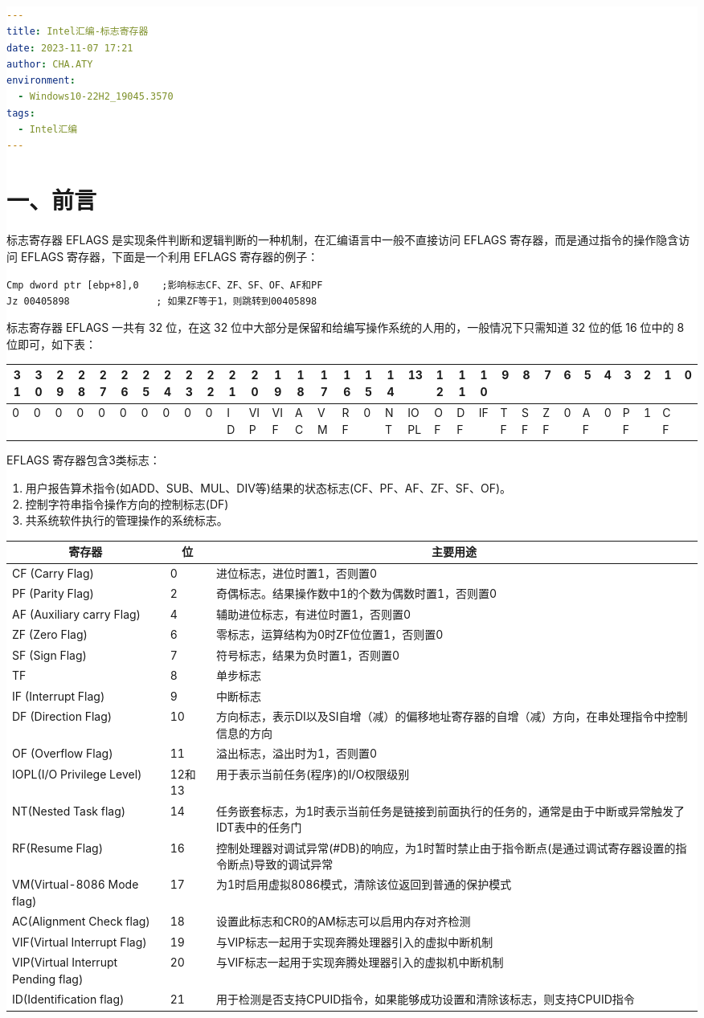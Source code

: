```yaml
---
title: Intel汇编-标志寄存器
date: 2023-11-07 17:21
author: CHA.ATY
environment:
  - Windows10-22H2_19045.3570
tags:
  - Intel汇编
---
```


# 一、前言

标志寄存器 EFLAGS 是实现条件判断和逻辑判断的一种机制，在汇编语言中一般不直接访问 EFLAGS 寄存器，而是通过指令的操作隐含访问 EFLAGS 寄存器，下面是一个利用 EFLAGS 寄存器的例子：

```x86asm
Cmp dword ptr [ebp+8],0    ;影响标志CF、ZF、SF、OF、AF和PF
Jz 00405898               ; 如果ZF等于1，则跳转到00405898
```

标志寄存器 EFLAGS 一共有 32 位，在这 32 位中大部分是保留和给编写操作系统的人用的，一般情况下只需知道 32 位的低 16 位中的 8 位即可，如下表：

|31|30|29|28|27|26|25|24|23|22|21|20|19|18|17|16|15|14|13|12|11|10|9|8|7|6|5|4|3|2|1|0|
|---|---|---|---|---|---|---|---|---|---|---|---|---|---|---|---|---|---|---|---|---|---|---|---|---|---|---|---|---|---|---|---|
|0|0|0|0|0|0|0|0|0|0|ID|VIP|VIF|AC|VM|RF|0|NT|IOPL|OF|DF|IF|TF|SF|ZF|0|AF|0|PF|1|CF|

EFLAGS 寄存器包含3类标志：
1. 用户报告算术指令(如ADD、SUB、MUL、DIV等)结果的状态标志(CF、PF、AF、ZF、SF、OF)。
2. 控制字符串指令操作方向的控制标志(DF)
3. 共系统软件执行的管理操作的系统标志。

|寄存器|位|主要用途|
|---|---|---|
|CF (Carry Flag)| 0 |进位标志，进位时置1，否则置0|
|PF (Parity Flag)| 2 |奇偶标志。结果操作数中1的个数为偶数时置1，否则置0|
|AF (Auxiliary carry Flag)| 4 |辅助进位标志，有进位时置1，否则置0|
|ZF (Zero Flag)| 6 |零标志，运算结构为0时ZF位位置1，否则置0|
|SF (Sign Flag)| 7 |符号标志，结果为负时置1，否则置0|
|TF| 8 |单步标志|
|IF (Interrupt Flag)| 9 |中断标志|
|DF (Direction Flag)| 10 |方向标志，表示DI以及SI自增（减）的偏移地址寄存器的自增（减）方向，在串处理指令中控制信息的方向|
|OF (Overflow Flag)| 11 |溢出标志，溢出时为1，否则置0|
| IOPL(I/O Privilege Level) | 12和13 | 用于表示当前任务(程序)的I/O权限级别 |
| NT(Nested Task flag) | 14 | 任务嵌套标志，为1时表示当前任务是链接到前面执行的任务的，通常是由于中断或异常触发了IDT表中的任务门 |
| RF(Resume Flag) | 16 | 控制处理器对调试异常(#DB)的响应，为1时暂时禁止由于指令断点(是通过调试寄存器设置的指令断点)导致的调试异常 |
| VM(Virtual-8086 Mode flag) | 17 | 为1时启用虚拟8086模式，清除该位返回到普通的保护模式 |
| AC(Alignment Check flag) | 18 | 设置此标志和CR0的AM标志可以启用内存对齐检测 |
| VIF(Virtual Interrupt Flag) | 19 | 与VIP标志一起用于实现奔腾处理器引入的虚拟中断机制 |
| VIP(Virtual Interrupt Pending flag) | 20 | 与VIF标志一起用于实现奔腾处理器引入的虚拟机中断机制 |
| ID(Identification flag) | 21 | 用于检测是否支持CPUID指令，如果能够成功设置和清除该标志，则支持CPUID指令 |
